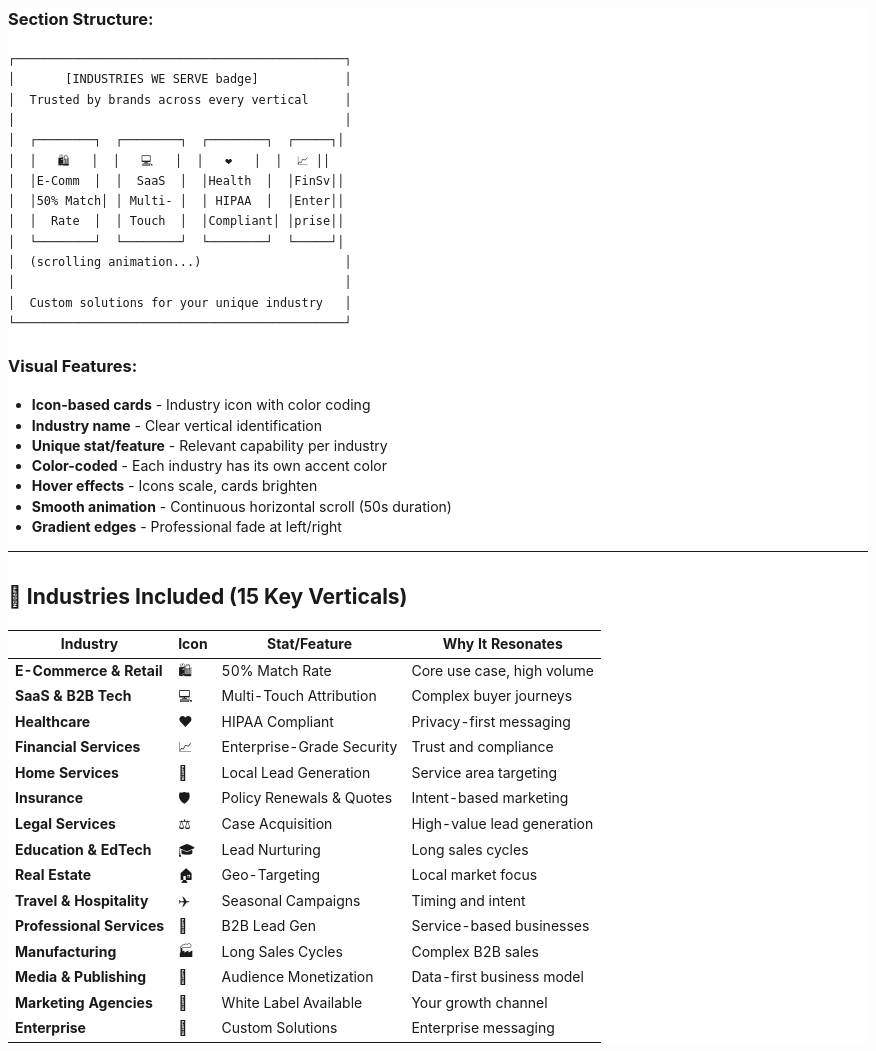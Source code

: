 ### Section Structure:
```
┌──────────────────────────────────────────────┐
│       [INDUSTRIES WE SERVE badge]            │
│  Trusted by brands across every vertical     │
│                                              │
│  ┌────────┐  ┌────────┐  ┌────────┐  ┌─────┐│
│  │   🛍️   │  │   💻   │  │   ❤️   │  │  📈 ││
│  │E-Comm  │  │  SaaS  │  │Health  │  │FinSv││
│  │50% Match│ │ Multi- │  │ HIPAA  │  │Enter││
│  │  Rate  │  │ Touch  │  │Compliant│ │prise││
│  └────────┘  └────────┘  └────────┘  └─────┘│
│  (scrolling animation...)                    │
│                                              │
│  Custom solutions for your unique industry   │
└──────────────────────────────────────────────┘
```

### Visual Features:
- **Icon-based cards** - Industry icon with color coding
- **Industry name** - Clear vertical identification
- **Unique stat/feature** - Relevant capability per industry
- **Color-coded** - Each industry has its own accent color
- **Hover effects** - Icons scale, cards brighten
- **Smooth animation** - Continuous horizontal scroll (50s duration)
- **Gradient edges** - Professional fade at left/right

---

## 📝 Industries Included (15 Key Verticals)

| Industry | Icon | Stat/Feature | Why It Resonates |
|----------|------|--------------|------------------|
| **E-Commerce & Retail** | 🛍️ | 50% Match Rate | Core use case, high volume |
| **SaaS & B2B Tech** | 💻 | Multi-Touch Attribution | Complex buyer journeys |
| **Healthcare** | ❤️ | HIPAA Compliant | Privacy-first messaging |
| **Financial Services** | 📈 | Enterprise-Grade Security | Trust and compliance |
| **Home Services** | 🔧 | Local Lead Generation | Service area targeting |
| **Insurance** | 🛡️ | Policy Renewals & Quotes | Intent-based marketing |
| **Legal Services** | ⚖️ | Case Acquisition | High-value lead generation |
| **Education & EdTech** | 🎓 | Lead Nurturing | Long sales cycles |
| **Real Estate** | 🏠 | Geo-Targeting | Local market focus |
| **Travel & Hospitality** | ✈️ | Seasonal Campaigns | Timing and intent |
| **Professional Services** | 💼 | B2B Lead Gen | Service-based businesses |
| **Manufacturing** | 🏭 | Long Sales Cycles | Complex B2B sales |
| **Media & Publishing** | 📰 | Audience Monetization | Data-first business model |
| **Marketing Agencies** | 👥 | White Label Available | Your growth channel |
| **Enterprise** | 🏢 | Custom Solutions | Enterprise messaging |

